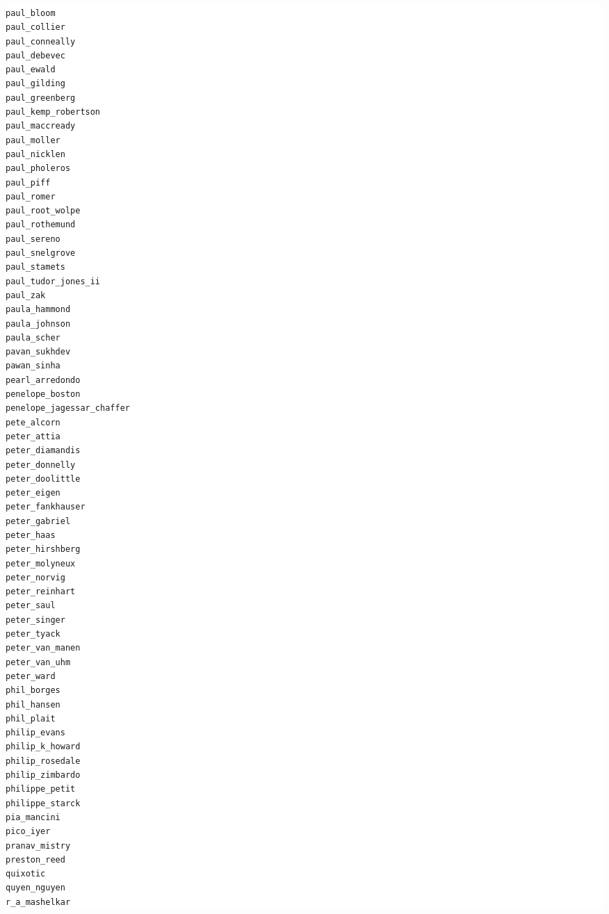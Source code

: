     paul_bloom
    paul_collier
    paul_conneally
    paul_debevec
    paul_ewald
    paul_gilding
    paul_greenberg
    paul_kemp_robertson
    paul_maccready
    paul_moller
    paul_nicklen
    paul_pholeros
    paul_piff
    paul_romer
    paul_root_wolpe
    paul_rothemund
    paul_sereno
    paul_snelgrove
    paul_stamets
    paul_tudor_jones_ii
    paul_zak
    paula_hammond
    paula_johnson
    paula_scher
    pavan_sukhdev
    pawan_sinha
    pearl_arredondo
    penelope_boston
    penelope_jagessar_chaffer
    pete_alcorn
    peter_attia
    peter_diamandis
    peter_donnelly
    peter_doolittle
    peter_eigen
    peter_fankhauser
    peter_gabriel
    peter_haas
    peter_hirshberg
    peter_molyneux
    peter_norvig
    peter_reinhart
    peter_saul
    peter_singer
    peter_tyack
    peter_van_manen
    peter_van_uhm
    peter_ward
    phil_borges
    phil_hansen
    phil_plait
    philip_evans
    philip_k_howard
    philip_rosedale
    philip_zimbardo
    philippe_petit
    philippe_starck
    pia_mancini
    pico_iyer
    pranav_mistry
    preston_reed
    quixotic
    quyen_nguyen
    r_a_mashelkar